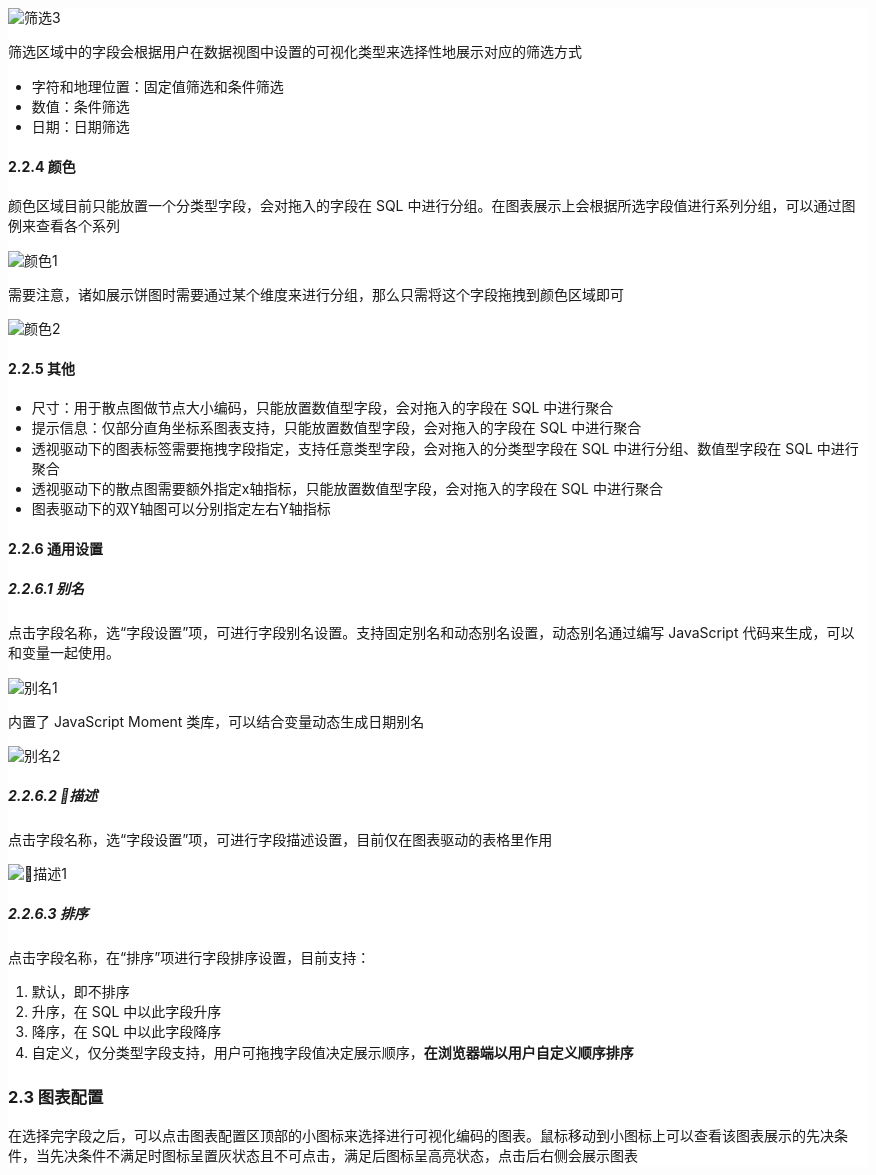 ![筛选3](../../assets/images/widget/2.2.3.3.png)

筛选区域中的字段会根据用户在数据视图中设置的可视化类型来选择性地展示对应的筛选方式
- 字符和地理位置：固定值筛选和条件筛选
- 数值：条件筛选
- 日期：日期筛选

#### 2.2.4 颜色

颜色区域目前只能放置一个分类型字段，会对拖入的字段在 SQL 中进行分组。在图表展示上会根据所选字段值进行系列分组，可以通过图例来查看各个系列

![颜色1](../../assets/images/widget/2.2.4.1.png)

需要注意，诸如展示饼图时需要通过某个维度来进行分组，那么只需将这个字段拖拽到颜色区域即可

![颜色2](../../assets/images/widget/2.2.4.2.png)

#### 2.2.5 其他

- 尺寸：用于散点图做节点大小编码，只能放置数值型字段，会对拖入的字段在 SQL 中进行聚合
- 提示信息：仅部分直角坐标系图表支持，只能放置数值型字段，会对拖入的字段在 SQL 中进行聚合
- 透视驱动下的图表标签需要拖拽字段指定，支持任意类型字段，会对拖入的分类型字段在 SQL 中进行分组、数值型字段在 SQL 中进行聚合
- 透视驱动下的散点图需要额外指定x轴指标，只能放置数值型字段，会对拖入的字段在 SQL 中进行聚合
- 图表驱动下的双Y轴图可以分别指定左右Y轴指标


#### 2.2.6 通用设置
##### 2.2.6.1 别名

点击字段名称，选“字段设置”项，可进行字段别名设置。支持固定别名和动态别名设置，动态别名通过编写 JavaScript 代码来生成，可以和变量一起使用。

![别名1](../../assets/images/widget/2.2.6.1.1.png)

内置了 JavaScript Moment 类库，可以结合变量动态生成日期别名

![别名2](../../assets/images/widget/2.2.6.1.2.png)

##### 2.2.6.2 描述

点击字段名称，选“字段设置”项，可进行字段描述设置，目前仅在图表驱动的表格里作用

![描述1](../../assets/images/widget/2.2.6.2.1.png)

##### 2.2.6.3 排序

点击字段名称，在“排序”项进行字段排序设置，目前支持：
1. 默认，即不排序
1. 升序，在 SQL 中以此字段升序
1. 降序，在 SQL 中以此字段降序
1. 自定义，仅分类型字段支持，用户可拖拽字段值决定展示顺序，**在浏览器端以用户自定义顺序排序**

### 2.3 图表配置

在选择完字段之后，可以点击图表配置区顶部的小图标来选择进行可视化编码的图表。鼠标移动到小图标上可以查看该图表展示的先决条件，当先决条件不满足时图标呈置灰状态且不可点击，满足后图标呈高亮状态，点击后右侧会展示图表
